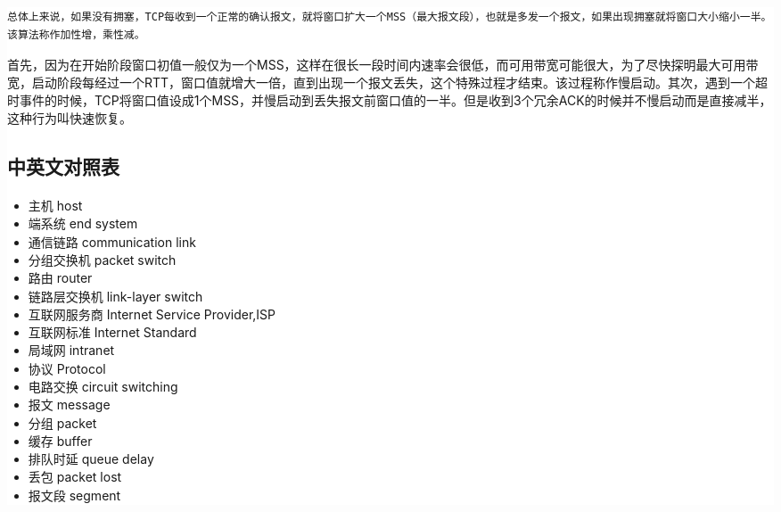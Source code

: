     总体上来说，如果没有拥塞，TCP每收到一个正常的确认报文，就将窗口扩大一个MSS（最大报文段），也就是多发一个报文，如果出现拥塞就将窗口大小缩小一半。该算法称作加性增，乘性减。
首先，因为在开始阶段窗口初值一般仅为一个MSS，这样在很长一段时间内速率会很低，而可用带宽可能很大，为了尽快探明最大可用带宽，启动阶段每经过一个RTT，窗口值就增大一倍，直到出现一个报文丢失，这个特殊过程才结束。该过程称作慢启动。其次，遇到一个超时事件的时候，TCP将窗口值设成1个MSS，并慢启动到丢失报文前窗口值的一半。但是收到3个冗余ACK的时候并不慢启动而是直接减半，这种行为叫快速恢复。


## 中英文对照表
- 主机 host 
- 端系统 end system 
- 通信链路 communication link 
- 分组交换机 packet switch 
- 路由 router 
- 链路层交换机 link-layer switch
- 互联网服务商 Internet Service Provider,ISP 
- 互联网标准 Internet Standard 
- 局域网 intranet 
- 协议 Protocol 
- 电路交换 circuit switching 
- 报文 message 
- 分组 packet 
- 缓存 buffer 
- 排队时延 queue delay 
- 丢包 packet lost 
- 报文段 segment  